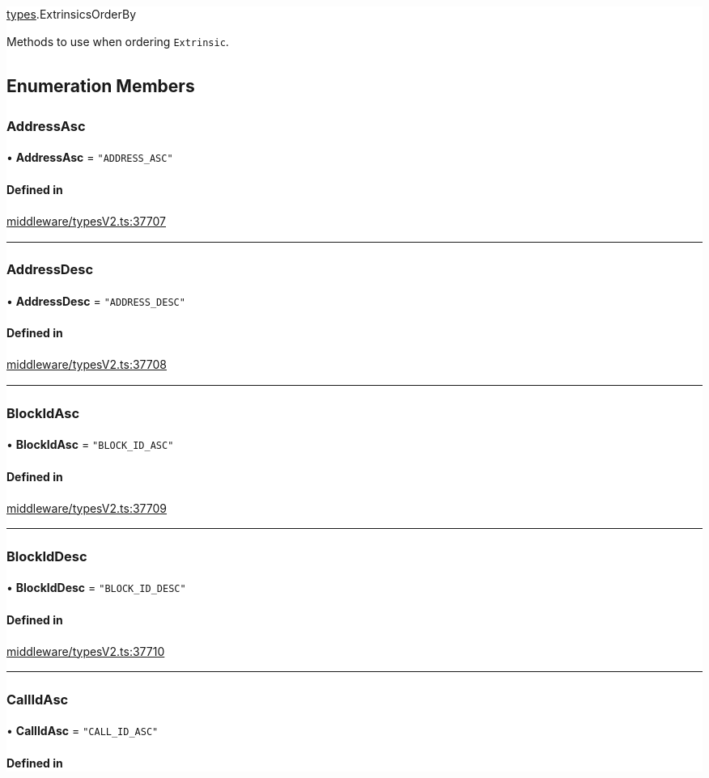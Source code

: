 [types](../../Modules/Types/Types.md).ExtrinsicsOrderBy

Methods to use when ordering `Extrinsic`.

## Enumeration Members

### AddressAsc

• **AddressAsc** = ``"ADDRESS_ASC"``

#### Defined in

[middleware/typesV2.ts:37707](https://github.com/PolymeshAssociation/polymesh-sdk/blob/15be87e8/src/middleware/typesV2.ts#L37707)

___

### AddressDesc

• **AddressDesc** = ``"ADDRESS_DESC"``

#### Defined in

[middleware/typesV2.ts:37708](https://github.com/PolymeshAssociation/polymesh-sdk/blob/15be87e8/src/middleware/typesV2.ts#L37708)

___

### BlockIdAsc

• **BlockIdAsc** = ``"BLOCK_ID_ASC"``

#### Defined in

[middleware/typesV2.ts:37709](https://github.com/PolymeshAssociation/polymesh-sdk/blob/15be87e8/src/middleware/typesV2.ts#L37709)

___

### BlockIdDesc

• **BlockIdDesc** = ``"BLOCK_ID_DESC"``

#### Defined in

[middleware/typesV2.ts:37710](https://github.com/PolymeshAssociation/polymesh-sdk/blob/15be87e8/src/middleware/typesV2.ts#L37710)

___

### CallIdAsc

• **CallIdAsc** = ``"CALL_ID_ASC"``

#### Defined in
